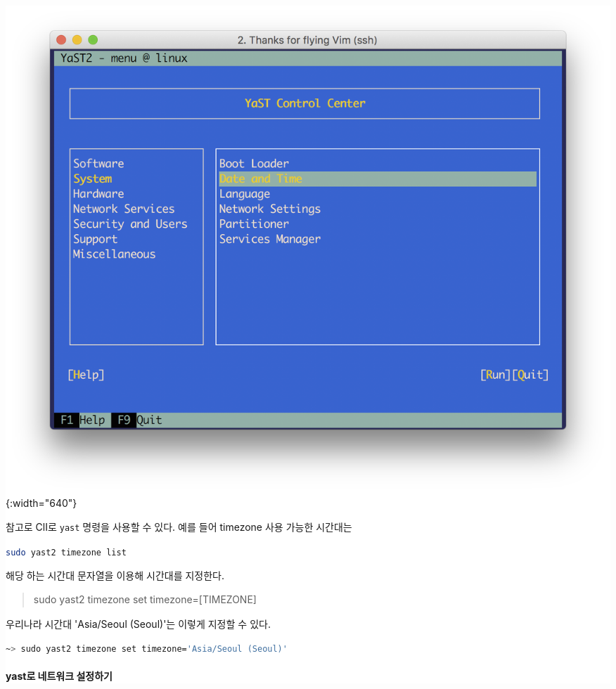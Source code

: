![](/images/opensuse/yast-date_time.png){:width="640"}


참고로 ClI로 `yast` 명령을 사용할 수 있다. 예를 들어 timezone 사용 가능한 시간대는

```sh
sudo yast2 timezone list
```

해당 하는 시간대 문자열을 이용해 시간대를 지정한다.

> sudo yast2 timezone set timezone=[TIMEZONE]

우리나라 시간대 'Asia/Seoul (Seoul)'는 이렇게 지정할 수 있다.

```sh
~> sudo yast2 timezone set timezone='Asia/Seoul (Seoul)'
```


#### yast로 네트워크 설정하기


[^1]: [System Upgrade](https://en.opensuse.org/SDB:System_upgrade)
[^2]: [net-tools deprecated](https://software.opensuse.org/package/net-tools-deprecated)
[^4]: [Static route in Opensuse](http://www.susegeek.com/networking/how-to-setup-persistent-static-routes-in-opensuse-110/)